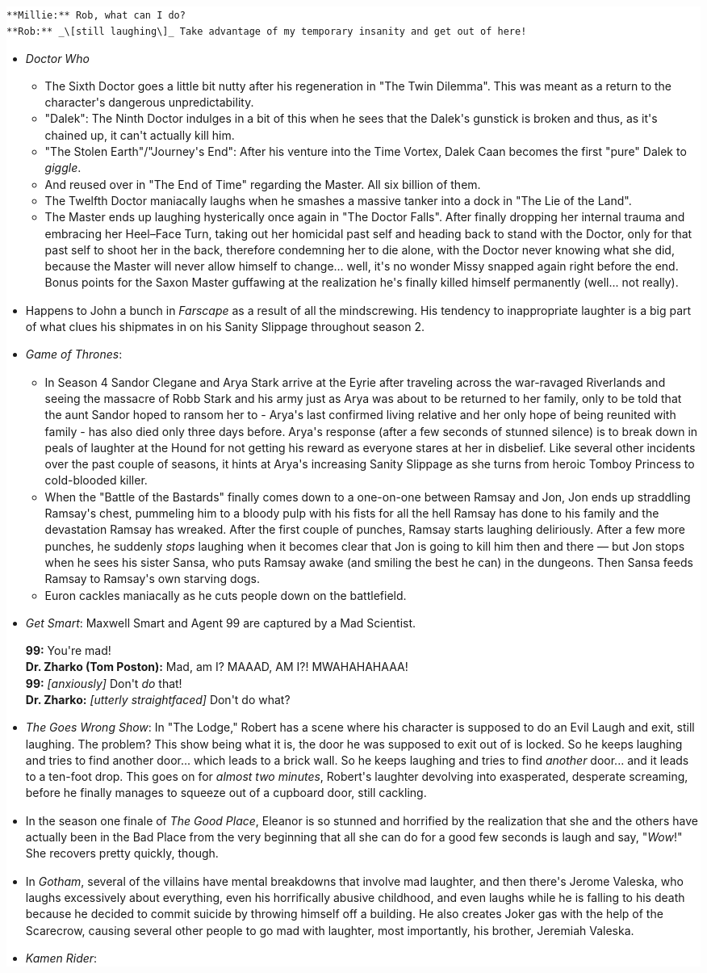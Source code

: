     **Millie:** Rob, what can I do?  
    **Rob:** _\[still laughing\]_ Take advantage of my temporary insanity and get out of here!
    
-   _Doctor Who_
    -   The Sixth Doctor goes a little bit nutty after his regeneration in "The Twin Dilemma". This was meant as a return to the character's dangerous unpredictability.
    -   "Dalek": The Ninth Doctor indulges in a bit of this when he sees that the Dalek's gunstick is broken and thus, as it's chained up, it can't actually kill him.
    -   "The Stolen Earth"/"Journey's End": After his venture into the Time Vortex, Dalek Caan becomes the first "pure" Dalek to _giggle_.
    -   And reused over in "The End of Time" regarding the Master. All six billion of them.
    -   The Twelfth Doctor maniacally laughs when he smashes a massive tanker into a dock in "The Lie of the Land".
    -   The Master ends up laughing hysterically once again in "The Doctor Falls". After finally dropping her internal trauma and embracing her Heel–Face Turn, taking out her homicidal past self and heading back to stand with the Doctor, only for that past self to shoot her in the back, therefore condemning her to die alone, with the Doctor never knowing what she did, because the Master will never allow himself to change… well, it's no wonder Missy snapped again right before the end. Bonus points for the Saxon Master guffawing at the realization he's finally killed himself permanently (well... not really).
-   Happens to John a bunch in _Farscape_ as a result of all the mindscrewing. His tendency to inappropriate laughter is a big part of what clues his shipmates in on his Sanity Slippage throughout season 2.
-   _Game of Thrones_:
    -   In Season 4 Sandor Clegane and Arya Stark arrive at the Eyrie after traveling across the war-ravaged Riverlands and seeing the massacre of Robb Stark and his army just as Arya was about to be returned to her family, only to be told that the aunt Sandor hoped to ransom her to - Arya's last confirmed living relative and her only hope of being reunited with family - has also died only three days before. Arya's response (after a few seconds of stunned silence) is to break down in peals of laughter at the Hound for not getting his reward as everyone stares at her in disbelief. Like several other incidents over the past couple of seasons, it hints at Arya's increasing Sanity Slippage as she turns from heroic Tomboy Princess to cold-blooded killer.
    -   When the "Battle of the Bastards" finally comes down to a one-on-one between Ramsay and Jon, Jon ends up straddling Ramsay's chest, pummeling him to a bloody pulp with his fists for all the hell Ramsay has done to his family and the devastation Ramsay has wreaked. After the first couple of punches, Ramsay starts laughing deliriously. After a few more punches, he suddenly _stops_ laughing when it becomes clear that Jon is going to kill him then and there — but Jon stops when he sees his sister Sansa, who puts Ramsay awake (and smiling the best he can) in the dungeons. Then Sansa feeds Ramsay to Ramsay's own starving dogs.
    -   Euron cackles maniacally as he cuts people down on the battlefield.
-   _Get Smart_: Maxwell Smart and Agent 99 are captured by a Mad Scientist.
    
    **99:** You're mad!  
    **Dr. Zharko (Tom Poston):** Mad, am I? MAAAD, AM I?! MWAHAHAHAAA!  
    **99:** _\[anxiously\]_ Don't _do_ that!  
    **Dr. Zharko:** _\[utterly straightfaced\]_ Don't do what?
    
-   _The Goes Wrong Show_: In "The Lodge," Robert has a scene where his character is supposed to do an Evil Laugh and exit, still laughing. The problem? This show being what it is, the door he was supposed to exit out of is locked. So he keeps laughing and tries to find another door... which leads to a brick wall. So he keeps laughing and tries to find _another_ door... and it leads to a ten-foot drop. This goes on for _almost two minutes_, Robert's laughter devolving into exasperated, desperate screaming, before he finally manages to squeeze out of a cupboard door, still cackling.
-   In the season one finale of _The Good Place_, Eleanor is so stunned and horrified by the realization that she and the others have actually been in the Bad Place from the very beginning that all she can do for a good few seconds is laugh and say, "_Wow_!" She recovers pretty quickly, though.
-   In _Gotham_, several of the villains have mental breakdowns that involve mad laughter, and then there's Jerome Valeska, who laughs excessively about everything, even his horrifically abusive childhood, and even laughs while he is falling to his death because he decided to commit suicide by throwing himself off a building. He also creates Joker gas with the help of the Scarecrow, causing several other people to go mad with laughter, most importantly, his brother, Jeremiah Valeska.
-   _Kamen Rider_: